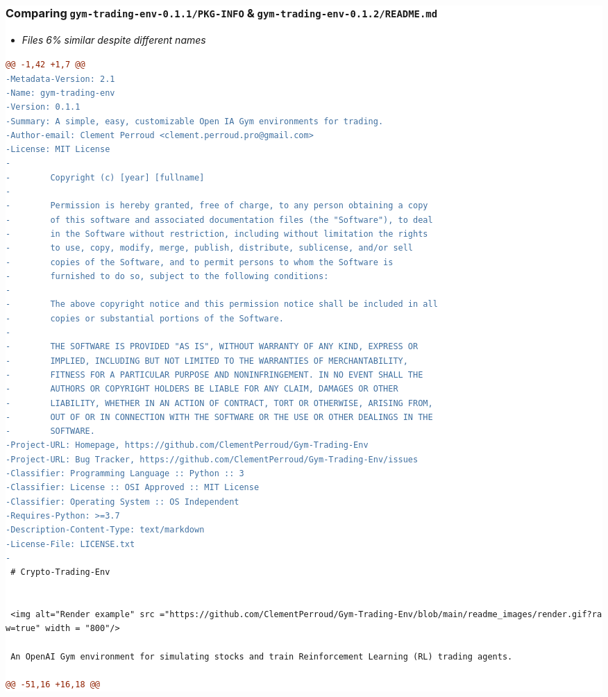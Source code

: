 ### Comparing `gym-trading-env-0.1.1/PKG-INFO` & `gym-trading-env-0.1.2/README.md`

 * *Files 6% similar despite different names*

```diff
@@ -1,42 +1,7 @@
-Metadata-Version: 2.1
-Name: gym-trading-env
-Version: 0.1.1
-Summary: A simple, easy, customizable Open IA Gym environments for trading.
-Author-email: Clement Perroud <clement.perroud.pro@gmail.com>
-License: MIT License
-        
-        Copyright (c) [year] [fullname]
-        
-        Permission is hereby granted, free of charge, to any person obtaining a copy
-        of this software and associated documentation files (the "Software"), to deal
-        in the Software without restriction, including without limitation the rights
-        to use, copy, modify, merge, publish, distribute, sublicense, and/or sell
-        copies of the Software, and to permit persons to whom the Software is
-        furnished to do so, subject to the following conditions:
-        
-        The above copyright notice and this permission notice shall be included in all
-        copies or substantial portions of the Software.
-        
-        THE SOFTWARE IS PROVIDED "AS IS", WITHOUT WARRANTY OF ANY KIND, EXPRESS OR
-        IMPLIED, INCLUDING BUT NOT LIMITED TO THE WARRANTIES OF MERCHANTABILITY,
-        FITNESS FOR A PARTICULAR PURPOSE AND NONINFRINGEMENT. IN NO EVENT SHALL THE
-        AUTHORS OR COPYRIGHT HOLDERS BE LIABLE FOR ANY CLAIM, DAMAGES OR OTHER
-        LIABILITY, WHETHER IN AN ACTION OF CONTRACT, TORT OR OTHERWISE, ARISING FROM,
-        OUT OF OR IN CONNECTION WITH THE SOFTWARE OR THE USE OR OTHER DEALINGS IN THE
-        SOFTWARE.
-Project-URL: Homepage, https://github.com/ClementPerroud/Gym-Trading-Env
-Project-URL: Bug Tracker, https://github.com/ClementPerroud/Gym-Trading-Env/issues
-Classifier: Programming Language :: Python :: 3
-Classifier: License :: OSI Approved :: MIT License
-Classifier: Operating System :: OS Independent
-Requires-Python: >=3.7
-Description-Content-Type: text/markdown
-License-File: LICENSE.txt
-
 # Crypto-Trading-Env
 
 
 <img alt="Render example" src ="https://github.com/ClementPerroud/Gym-Trading-Env/blob/main/readme_images/render.gif?raw=true" width = "800"/>
 
 An OpenAI Gym environment for simulating stocks and train Reinforcement Learning (RL) trading agents.
 
@@ -51,16 +16,18 @@
 ```
 